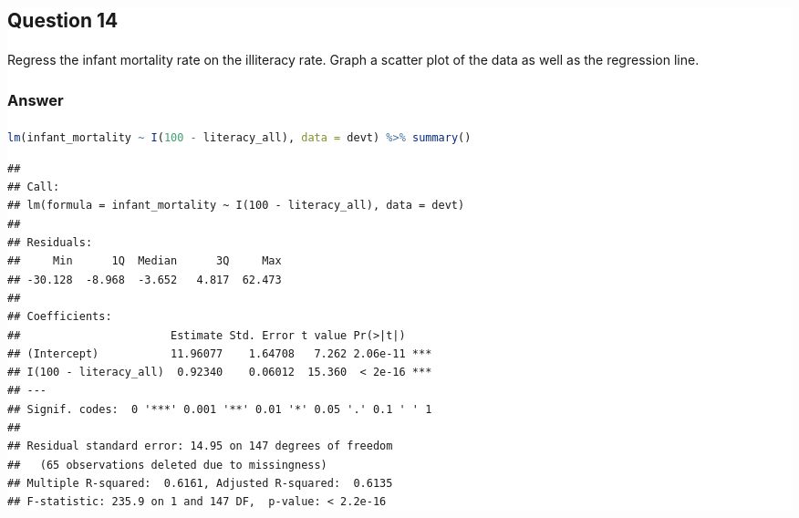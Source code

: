 Question 14
-----------

Regress the infant mortality rate on the illiteracy rate. Graph a
scatter plot of the data as well as the regression line.

### Answer

``` r
lm(infant_mortality ~ I(100 - literacy_all), data = devt) %>% summary()
```

    ## 
    ## Call:
    ## lm(formula = infant_mortality ~ I(100 - literacy_all), data = devt)
    ## 
    ## Residuals:
    ##     Min      1Q  Median      3Q     Max 
    ## -30.128  -8.968  -3.652   4.817  62.473 
    ## 
    ## Coefficients:
    ##                       Estimate Std. Error t value Pr(>|t|)    
    ## (Intercept)           11.96077    1.64708   7.262 2.06e-11 ***
    ## I(100 - literacy_all)  0.92340    0.06012  15.360  < 2e-16 ***
    ## ---
    ## Signif. codes:  0 '***' 0.001 '**' 0.01 '*' 0.05 '.' 0.1 ' ' 1
    ## 
    ## Residual standard error: 14.95 on 147 degrees of freedom
    ##   (65 observations deleted due to missingness)
    ## Multiple R-squared:  0.6161, Adjusted R-squared:  0.6135 
    ## F-statistic: 235.9 on 1 and 147 DF,  p-value: < 2.2e-16
